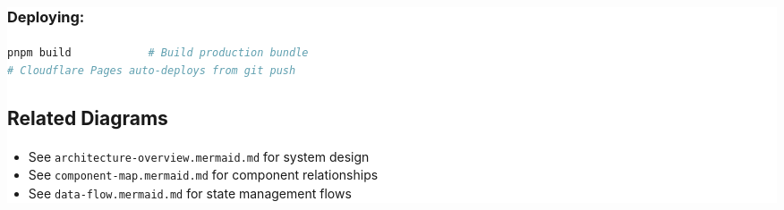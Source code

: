 ### Deploying:
```bash
pnpm build            # Build production bundle
# Cloudflare Pages auto-deploys from git push
```

## Related Diagrams

- See `architecture-overview.mermaid.md` for system design
- See `component-map.mermaid.md` for component relationships
- See `data-flow.mermaid.md` for state management flows
